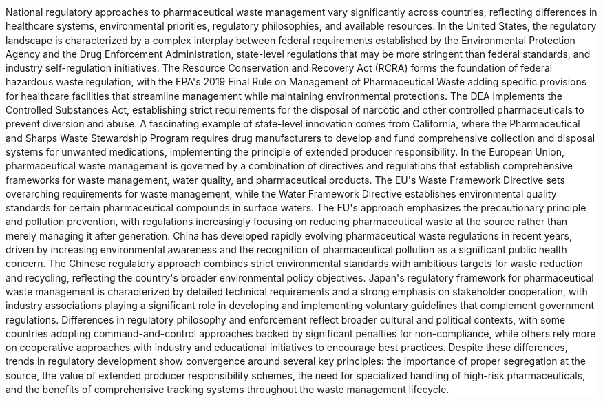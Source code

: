 National regulatory approaches to pharmaceutical waste management vary significantly across countries, reflecting differences in healthcare systems, environmental priorities, regulatory philosophies, and available resources. In the United States, the regulatory landscape is characterized by a complex interplay between federal requirements established by the Environmental Protection Agency and the Drug Enforcement Administration, state-level regulations that may be more stringent than federal standards, and industry self-regulation initiatives. The Resource Conservation and Recovery Act (RCRA) forms the foundation of federal hazardous waste regulation, with the EPA's 2019 Final Rule on Management of Pharmaceutical Waste adding specific provisions for healthcare facilities that streamline management while maintaining environmental protections. The DEA implements the Controlled Substances Act, establishing strict requirements for the disposal of narcotic and other controlled pharmaceuticals to prevent diversion and abuse. A fascinating example of state-level innovation comes from California, where the Pharmaceutical and Sharps Waste Stewardship Program requires drug manufacturers to develop and fund comprehensive collection and disposal systems for unwanted medications, implementing the principle of extended producer responsibility. In the European Union, pharmaceutical waste management is governed by a combination of directives and regulations that establish comprehensive frameworks for waste management, water quality, and pharmaceutical products. The EU's Waste Framework Directive sets overarching requirements for waste management, while the Water Framework Directive establishes environmental quality standards for certain pharmaceutical compounds in surface waters. The EU's approach emphasizes the precautionary principle and pollution prevention, with regulations increasingly focusing on reducing pharmaceutical waste at the source rather than merely managing it after generation. China has developed rapidly evolving pharmaceutical waste regulations in recent years, driven by increasing environmental awareness and the recognition of pharmaceutical pollution as a significant public health concern. The Chinese regulatory approach combines strict environmental standards with ambitious targets for waste reduction and recycling, reflecting the country's broader environmental policy objectives. Japan's regulatory framework for pharmaceutical waste management is characterized by detailed technical requirements and a strong emphasis on stakeholder cooperation, with industry associations playing a significant role in developing and implementing voluntary guidelines that complement government regulations. Differences in regulatory philosophy and enforcement reflect broader cultural and political contexts, with some countries adopting command-and-control approaches backed by significant penalties for non-compliance, while others rely more on cooperative approaches with industry and educational initiatives to encourage best practices. Despite these differences, trends in regulatory development show convergence around several key principles: the importance of proper segregation at the source, the value of extended producer responsibility schemes, the need for specialized handling of high-risk pharmaceuticals, and the benefits of comprehensive tracking systems throughout the waste management lifecycle.
